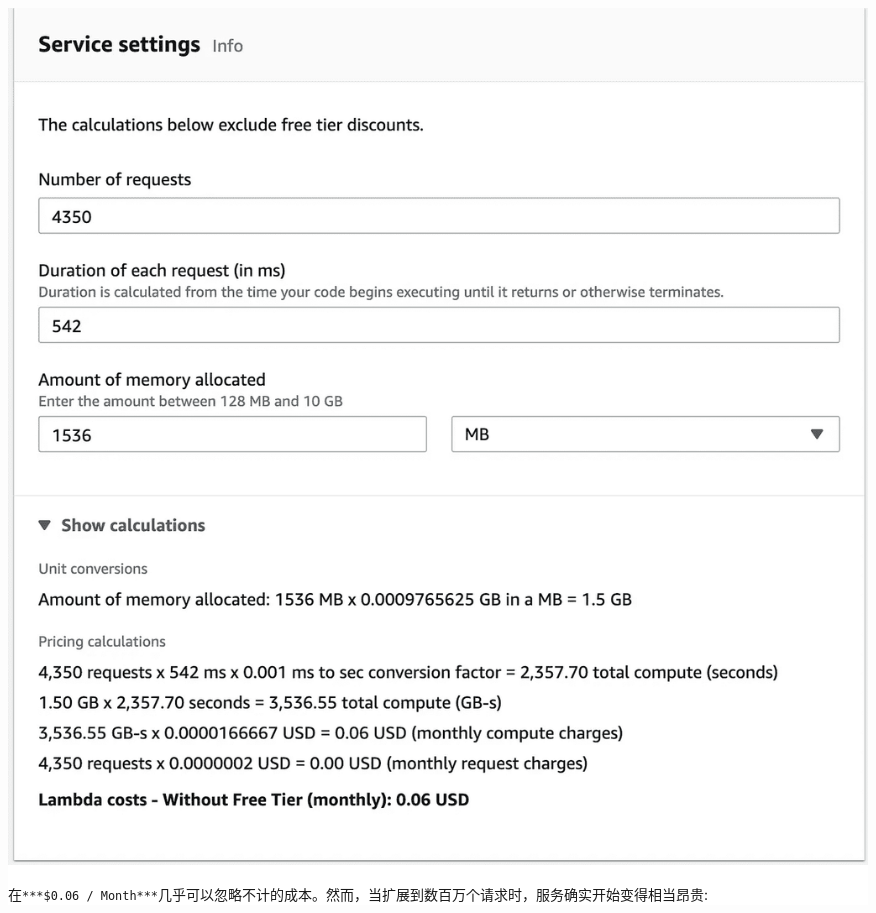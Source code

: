 ![](img/9611364d051bc54e013c59b3098ca973.png)

在`***$0.06 / Month***`几乎可以忽略不计的成本。然而，当扩展到数百万个请求时，服务确实开始变得相当昂贵:
